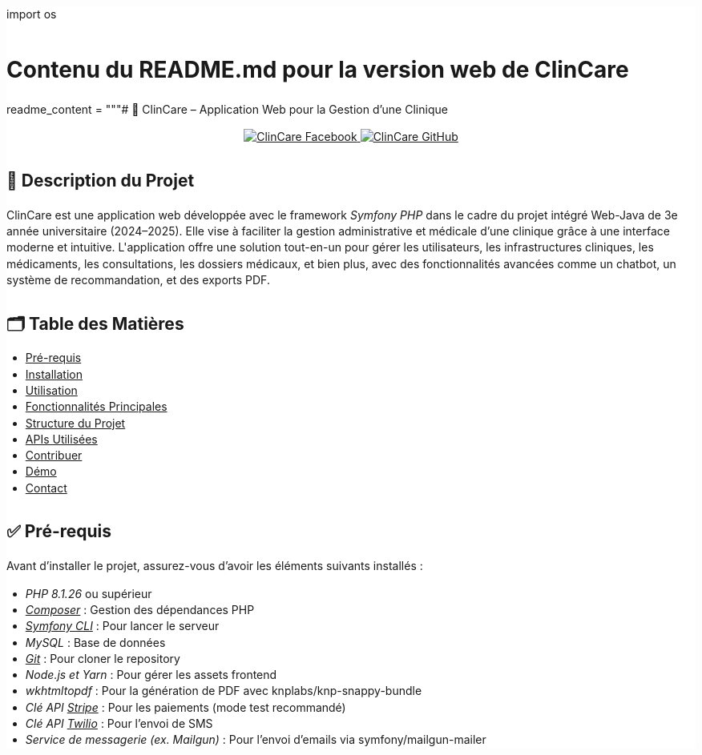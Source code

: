 import os

# Contenu du README.md pour la version web de ClinCare
readme_content = """# 🏥 ClinCare – Application Web pour la Gestion d’une Clinique

<p align="center">
  <a href="https://www.facebook.com/profile.php?id=61572284563201">
    <img src="https://img.shields.io/badge/Join%20us%20on-Facebook-blue" alt="ClinCare Facebook"/>
  </a>
  <a href="https://github.com/bouhjarmeriam">
    <img src="https://img.shields.io/badge/Follow%20us%20on-GitHub-181717" alt="ClinCare GitHub"/>
  </a>
</p>

## 📖 Description du Projet

ClinCare est une application web développée avec le framework *Symfony PHP* dans le cadre du projet intégré Web-Java de 3e année universitaire (2024–2025). Elle vise à faciliter la gestion administrative et médicale d’une clinique grâce à une interface moderne et intuitive. L'application offre une solution tout-en-un pour gérer les utilisateurs, les infrastructures cliniques, les médicaments, les consultations, les dossiers médicaux, et bien plus, avec des fonctionnalités avancées comme un chatbot, un système de recommandation, et des exports PDF.

## 🗂 Table des Matières

- [Pré-requis](#pré-requis)
- [Installation](#installation)
- [Utilisation](#utilisation)
- [Fonctionnalités Principales](#fonctionnalités-principales)
- [Structure du Projet](#structure-du-projet)
- [APIs Utilisées](#apis-utilisées)
- [Contribuer](#contribuer)
- [Démo](#démo)
- [Contact](#contact)

## ✅ Pré-requis

Avant d’installer le projet, assurez-vous d’avoir les éléments suivants installés :

- *PHP 8.1.26* ou supérieur
- *[Composer](https://getcomposer.org/)* : Gestion des dépendances PHP
- *[Symfony CLI](https://symfony.com/download)* : Pour lancer le serveur
- *MySQL* : Base de données
- *[Git](https://git-scm.com/)* : Pour cloner le repository
- *Node.js et Yarn* : Pour gérer les assets frontend
- *wkhtmltopdf* : Pour la génération de PDF avec knplabs/knp-snappy-bundle
- *Clé API [Stripe](https://stripe.com/)* : Pour les paiements (mode test recommandé)
- *Clé API [Twilio](https://www.twilio.com/)* : Pour l’envoi de SMS
- *Service de messagerie (ex. Mailgun)* : Pour l’envoi d’emails via symfony/mailgun-mailer
